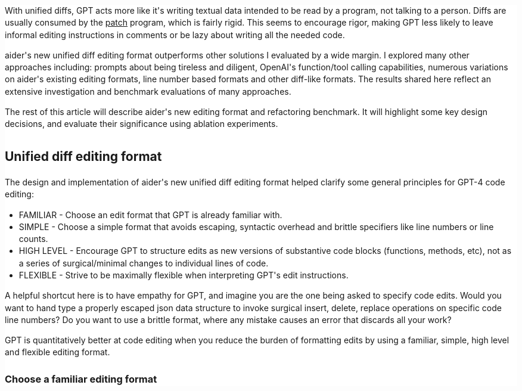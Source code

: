 With unified diffs, GPT acts more like it's writing textual data intended to be read by a program,
not talking to a person.
Diffs are
usually
consumed by the
[patch](https://www.gnu.org/software/diffutils/manual/html_node/Merging-with-patch.html)
program, which is fairly rigid.
This seems to encourage rigor, making
GPT less likely to
leave informal editing instructions in comments
or be lazy about writing all the needed code.

aider's new unified diff editing format
outperforms other solutions I evaluated by a wide margin.
I explored many other approaches including:
prompts about being tireless and diligent,
OpenAI's function/tool calling capabilities,
numerous variations on aider's existing editing formats,
line number based formats
and other diff-like formats.
The results shared here reflect
an extensive investigation and benchmark evaluations of many approaches.

The rest of this article will describe
aider's new editing format and refactoring benchmark.
It will highlight some key design decisions,
and evaluate their significance using ablation experiments.


## Unified diff editing format

The design and implementation of aider's new unified diff editing format
helped clarify some general principles
for GPT-4 code editing:

- FAMILIAR - Choose an edit format that GPT is already familiar with.
- SIMPLE - Choose a simple format that avoids escaping, syntactic overhead and brittle specifiers like line numbers or line counts.
- HIGH LEVEL - Encourage GPT to structure edits as new versions of substantive code blocks (functions, methods, etc), not as a series of surgical/minimal changes to individual lines of code.
- FLEXIBLE - Strive to be maximally flexible when interpreting GPT's edit instructions.

A helpful shortcut here is to have empathy for GPT, and imagine you
are the one being asked to specify code edits.
Would you want to hand type a properly escaped json data structure
to invoke surgical insert, delete, replace operations on specific code line numbers?
Do you want to use a brittle format, where any mistake
causes an error that discards all your work?

GPT is quantitatively better at code editing when you reduce the
burden of formatting edits by using a familiar, simple, high level
and flexible editing format.

### Choose a familiar editing format
